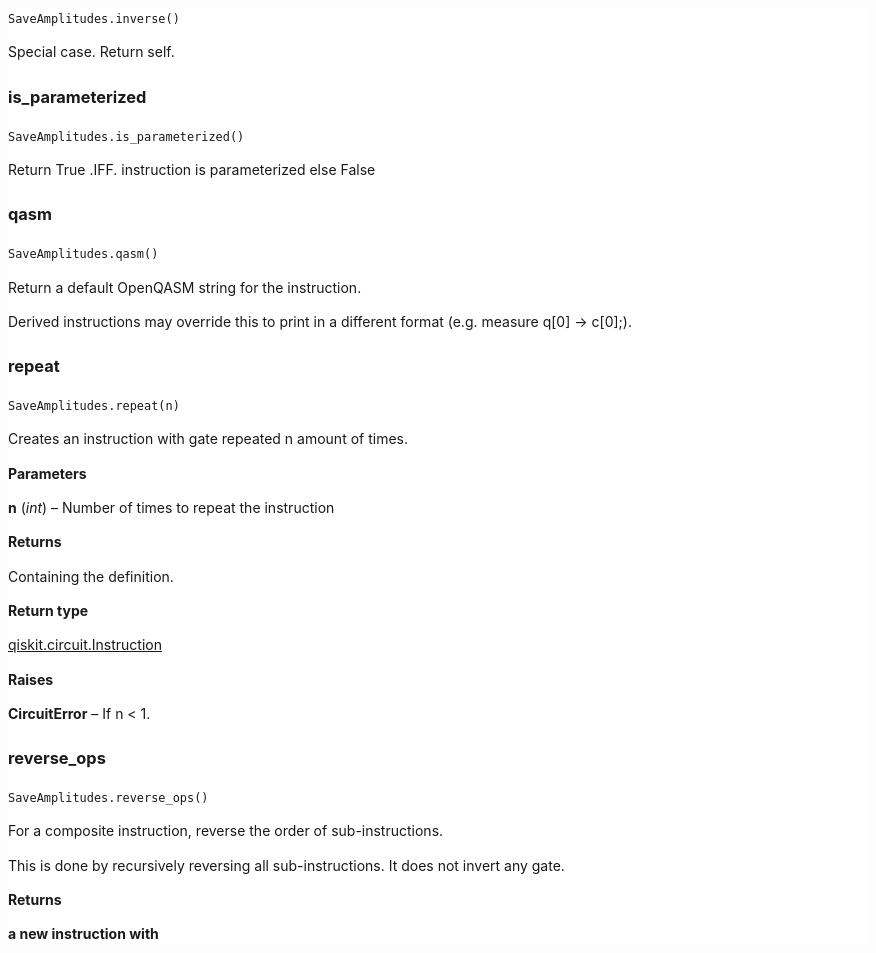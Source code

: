 <span id="qiskit.providers.aer.library.SaveAmplitudes.inverse" />

`SaveAmplitudes.inverse()`

Special case. Return self.

### is\_parameterized

<span id="qiskit.providers.aer.library.SaveAmplitudes.is_parameterized" />

`SaveAmplitudes.is_parameterized()`

Return True .IFF. instruction is parameterized else False

### qasm

<span id="qiskit.providers.aer.library.SaveAmplitudes.qasm" />

`SaveAmplitudes.qasm()`

Return a default OpenQASM string for the instruction.

Derived instructions may override this to print in a different format (e.g. measure q\[0] -> c\[0];).

### repeat

<span id="qiskit.providers.aer.library.SaveAmplitudes.repeat" />

`SaveAmplitudes.repeat(n)`

Creates an instruction with gate repeated n amount of times.

**Parameters**

**n** (*int*) – Number of times to repeat the instruction

**Returns**

Containing the definition.

**Return type**

[qiskit.circuit.Instruction](qiskit.circuit.Instruction "qiskit.circuit.Instruction")

**Raises**

**CircuitError** – If n \< 1.

### reverse\_ops

<span id="qiskit.providers.aer.library.SaveAmplitudes.reverse_ops" />

`SaveAmplitudes.reverse_ops()`

For a composite instruction, reverse the order of sub-instructions.

This is done by recursively reversing all sub-instructions. It does not invert any gate.

**Returns**

**a new instruction with**
